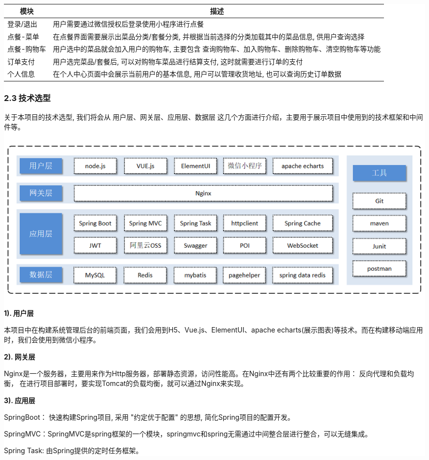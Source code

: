 | 模块        | 描述                                                         |
| ----------- | ------------------------------------------------------------ |
| 登录/退出   | 用户需要通过微信授权后登录使用小程序进行点餐                 |
| 点餐-菜单   | 在点餐界面需要展示出菜品分类/套餐分类, 并根据当前选择的分类加载其中的菜品信息, 供用户查询选择 |
| 点餐-购物车 | 用户选中的菜品就会加入用户的购物车, 主要包含 查询购物车、加入购物车、删除购物车、清空购物车等功能 |
| 订单支付    | 用户选完菜品/套餐后, 可以对购物车菜品进行结算支付, 这时就需要进行订单的支付 |
| 个人信息    | 在个人中心页面中会展示当前用户的基本信息, 用户可以管理收货地址, 也可以查询历史订单数据 |



### 2.3 技术选型

关于本项目的技术选型, 我们将会从 用户层、网关层、应用层、数据层 这几个方面进行介绍，主要用于展示项目中使用到的技术框架和中间件等。

![image-20221106185646994](assets/image-20221106185646994.png)



**1). 用户层**

本项目中在构建系统管理后台的前端页面，我们会用到H5、Vue.js、ElementUI、apache echarts(展示图表)等技术。而在构建移动端应用时，我们会使用到微信小程序。



**2). 网关层**

Nginx是一个服务器，主要用来作为Http服务器，部署静态资源，访问性能高。在Nginx中还有两个比较重要的作用： 反向代理和负载均衡， 在进行项目部署时，要实现Tomcat的负载均衡，就可以通过Nginx来实现。



**3). 应用层**

SpringBoot： 快速构建Spring项目, 采用 "约定优于配置" 的思想, 简化Spring项目的配置开发。

SpringMVC：SpringMVC是spring框架的一个模块，springmvc和spring无需通过中间整合层进行整合，可以无缝集成。

Spring Task:  由Spring提供的定时任务框架。

